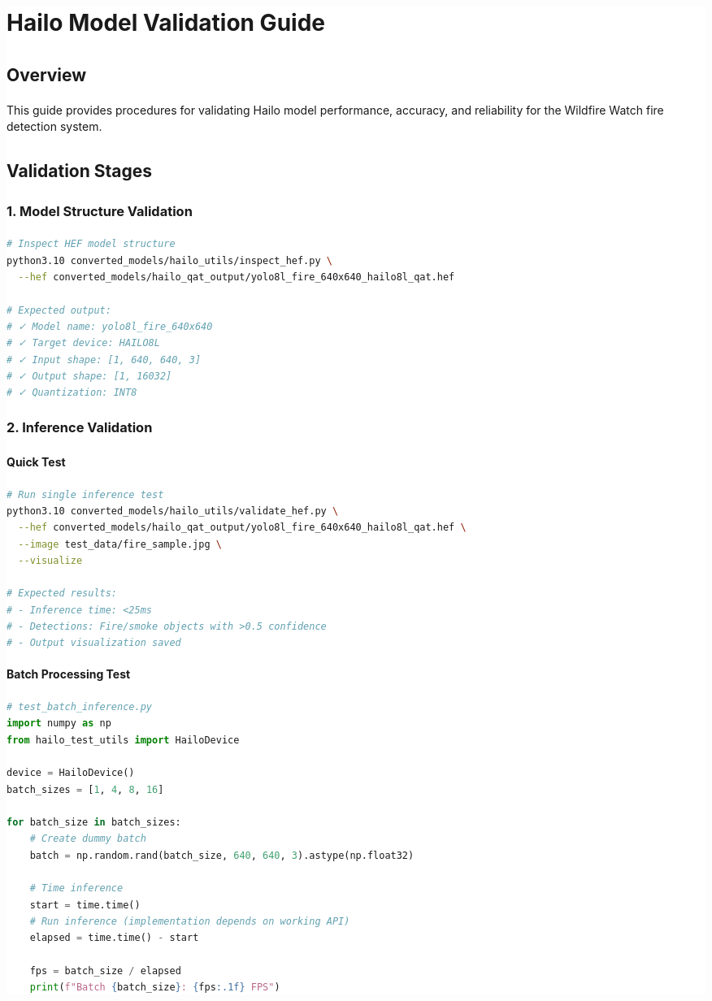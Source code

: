 # Hailo Model Validation Guide

## Overview
This guide provides procedures for validating Hailo model performance, accuracy, and reliability for the Wildfire Watch fire detection system.

## Validation Stages

### 1. Model Structure Validation

```bash
# Inspect HEF model structure
python3.10 converted_models/hailo_utils/inspect_hef.py \
  --hef converted_models/hailo_qat_output/yolo8l_fire_640x640_hailo8l_qat.hef

# Expected output:
# ✓ Model name: yolo8l_fire_640x640
# ✓ Target device: HAILO8L
# ✓ Input shape: [1, 640, 640, 3]
# ✓ Output shape: [1, 16032]
# ✓ Quantization: INT8
```

### 2. Inference Validation

#### Quick Test
```bash
# Run single inference test
python3.10 converted_models/hailo_utils/validate_hef.py \
  --hef converted_models/hailo_qat_output/yolo8l_fire_640x640_hailo8l_qat.hef \
  --image test_data/fire_sample.jpg \
  --visualize

# Expected results:
# - Inference time: <25ms
# - Detections: Fire/smoke objects with >0.5 confidence
# - Output visualization saved
```

#### Batch Processing Test
```python
# test_batch_inference.py
import numpy as np
from hailo_test_utils import HailoDevice

device = HailoDevice()
batch_sizes = [1, 4, 8, 16]

for batch_size in batch_sizes:
    # Create dummy batch
    batch = np.random.rand(batch_size, 640, 640, 3).astype(np.float32)
    
    # Time inference
    start = time.time()
    # Run inference (implementation depends on working API)
    elapsed = time.time() - start
    
    fps = batch_size / elapsed
    print(f"Batch {batch_size}: {fps:.1f} FPS")
```
